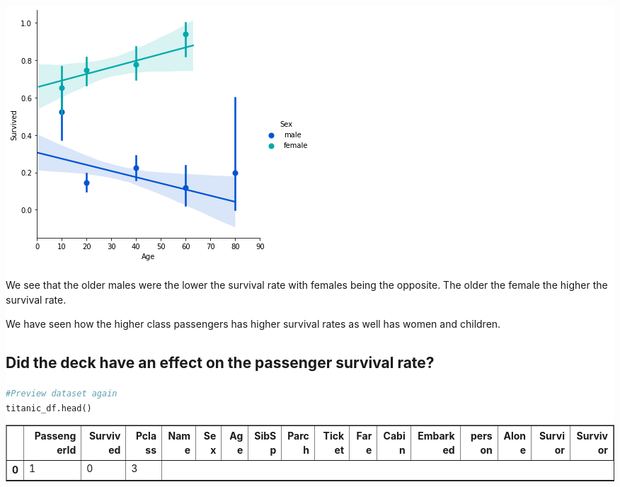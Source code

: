 ![png](images/output_57_2.png)
​    


We see that the older males were the lower the survival rate with females being the opposite.  The older the female the higher the survival rate.  

We have seen how the higher class passengers has higher survival rates as well has women and children.

## Did the deck have an effect on the passenger survival rate?


```python
#Preview dataset again
titanic_df.head()
```


<table border="1" class="dataframe">
  <thead>
    <tr style="text-align: right;">
      <th></th>
      <th>PassengerId</th>
      <th>Survived</th>
      <th>Pclass</th>
      <th>Name</th>
      <th>Sex</th>
      <th>Age</th>
      <th>SibSp</th>
      <th>Parch</th>
      <th>Ticket</th>
      <th>Fare</th>
      <th>Cabin</th>
      <th>Embarked</th>
      <th>person</th>
      <th>Alone</th>
      <th>Survior</th>
      <th>Survivor</th>
    </tr>
  </thead>
  <tbody>
    <tr>
      <th>0</th>
      <td>1</td>
      <td>0</td>
      <td>3</td>